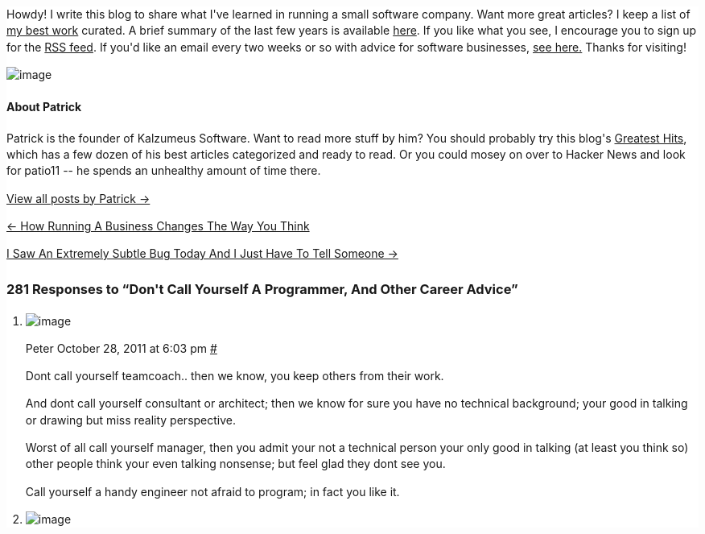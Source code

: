 Howdy! I write this blog to share what I've learned in running a small
software company. Want more great articles? I keep a list of [my best
work](http://www.kalzumeus.com/greatest-hits/) curated. A brief summary
of the last few years is available
[here](http://www.kalzumeus.com/start-here-if-youre-new/). If you like
what you see, I encourage you to sign up for the [RSS
feed](http://www.kalzumeus.com/feed/). If you'd like an email every two
weeks or so with advice for software businesses, [see
here.](https://training.kalzumeus.com/) Thanks for visiting!

![image](http://1.gravatar.com/avatar/3bdfbd483b7e6666886b57c8aa0dac12?s=70&d=wavatar&r=G)

#### About Patrick

Patrick is the founder of Kalzumeus Software. Want to read more stuff by
him? You should probably try this blog's [Greatest
Hits](/greatest-hits), which has a few dozen of his best articles
categorized and ready to read. Or you could mosey on over to Hacker News
and look for patio11 -- he spends an unhealthy amount of time there.

[View all posts by Patrick
→](http://www.kalzumeus.com/author/kalzumeus/)

[← How Running A Business Changes The Way You
Think](http://www.kalzumeus.com/2011/07/08/business-psychology/)

[I Saw An Extremely Subtle Bug Today And I Just Have To Tell Someone
→](http://www.kalzumeus.com/2011/11/17/i-saw-an-extremely-subtle-bug-today-and-i-just-have-to-tell-someone/)

### 281 Responses to “Don't Call Yourself A Programmer, And Other Career Advice”

1.  ![image](http://0.gravatar.com/avatar/08f13918a3d83df1b4327dc1fea587eb?s=40&d=wavatar&r=G)

    Peter October 28, 2011 at 6:03 pm
    [\#](http://www.kalzumeus.com/2011/10/28/dont-call-yourself-a-programmer/#comment-3992 "Direct link to this comment")

    Dont call yourself teamcoach.. then we know, you keep others from
    their work.

    And dont call yourself consultant or architect; then we know for
    sure you have no technical background; your good in talking or
    drawing but miss reality perspective.

    Worst of all call yourself manager, then you admit your not a
    technical person your only good in talking (at least you think so)
    other people think your even talking nonsense; but feel glad they
    dont see you.

    Call yourself a handy engineer not afraid to program; in fact you
    like it.

2.  ![image](http://1.gravatar.com/avatar/5b40a72675efd66754d4334268989b8c?s=40&d=wavatar&r=G)
